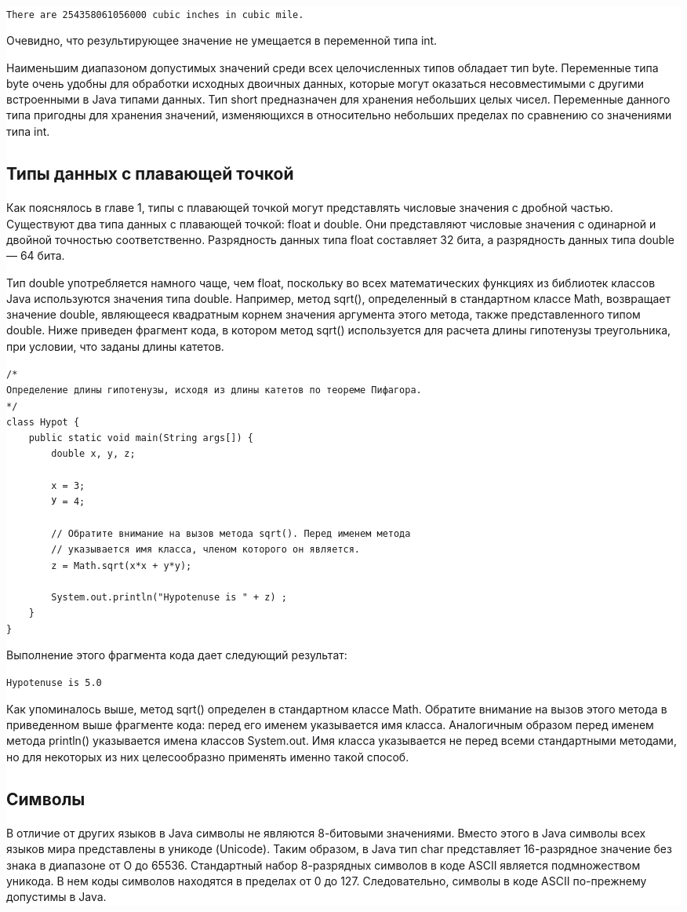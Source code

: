 ```
There are 254358061056000 cubic inches in cubic mile.
```
Очевидно, что результирующее значение не умещается в переменной типа int.

Наименьшим диапазоном допустимых значений среди всех целочисленных типов обладает тип byte. Переменные типа byte очень удобны для обработки исходных двоичных данных, которые могут оказаться несовместимыми с другими встроенными в Java типами данных. Тип short предназначен для хранения небольших целых чисел. Переменные данного типа пригодны для хранения значений, изменяющихся в относительно небольших пределах по сравнению со значениями типа int.

## Типы данных с плавающей точкой
Как пояснялось в главе 1, типы с плавающей точкой могут представлять числовые значения с дробной частью. Существуют два типа данных с плавающей точкой: float и double. Они представляют числовые значения с одинарной и двойной точностью соответственно. Разрядность данных типа float составляет 32 бита, а разрядность данных типа double — 64 бита.

Тип double употребляется намного чаще, чем float, поскольку во всех математических функциях из библиотек классов Java используются значения типа double. Например, метод sqrt(), определенный в стандартном классе Math, возвращает значение double, являющееся квадратным корнем значения аргумента этого метода, также представленного типом double. Ниже приведен фрагмент кода, в котором метод sqrt() используется для расчета длины гипотенузы треугольника, при условии, что заданы длины катетов.

```
/*
Определение длины гипотенузы, исходя из длины катетов по теореме Пифагора.
*/
class Hypot {
    public static void main(String args[]) {
        double x, y, z;

        x = 3;
        У = 4;

        // Обратите внимание на вызов метода sqrt(). Перед именем метода
        // указывается имя класса, членом которого он является.
        z = Math.sqrt(х*х + у*у);

        System.out.println("Hypotenuse is " + z) ;
    }
}
```
Выполнение этого фрагмента кода дает следующий результат:
```
Hypotenuse is 5.0
```
Как упоминалось выше, метод sqrt() определен в стандартном классе Math. Обратите внимание на вызов этого метода в приведенном выше фрагменте кода: перед его именем указывается имя класса. Аналогичным образом перед именем метода println() указывается имена классов System.out. Имя класса указывается не перед всеми стандартными методами, но для некоторых из них целесообразно применять именно такой способ.

## Символы
В отличие от других языков в Java символы не являются 8-битовыми значениями. Вместо этого в Java символы всех языков мира представлены в уникоде (Unicode). Таким образом, в Java тип char представляет 16-разрядное значение без знака в диапазоне от О до 65536. Стандартный набор 8-разрядных символов в коде ASCII является подмножеством уникода. В нем коды символов находятся в пределах от 0 до 127. Следовательно, символы в коде ASCII по-прежнему допустимы в Java.
